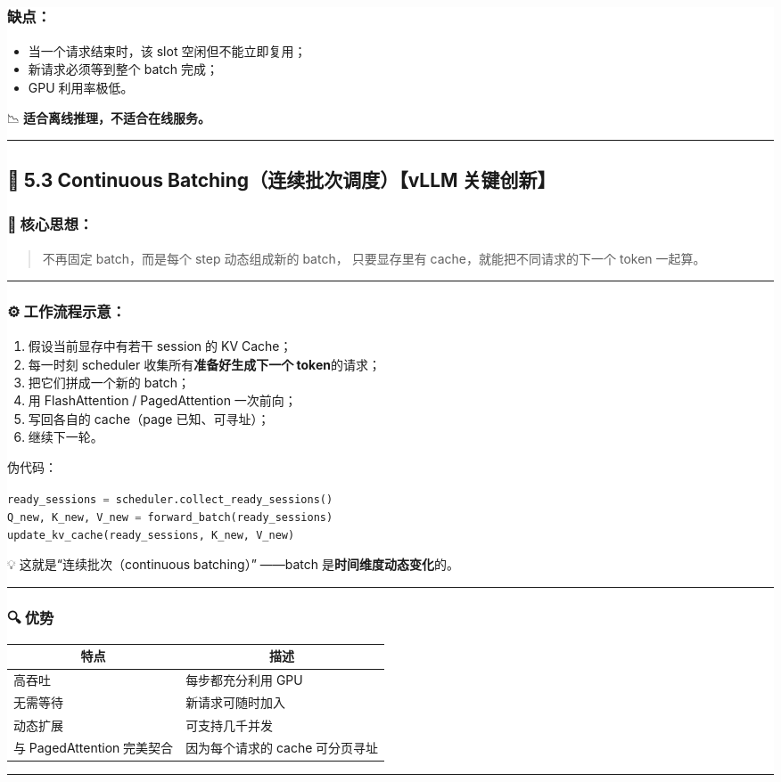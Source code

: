 ### 缺点：

- 当一个请求结束时，该 slot 空闲但不能立即复用；
- 新请求必须等到整个 batch 完成；
- GPU 利用率极低。

📉 **适合离线推理，不适合在线服务。**

------

## 🔄 5.3 Continuous Batching（连续批次调度）【vLLM 关键创新】

### 🧩 核心思想：

> 不再固定 batch，而是每个 step 动态组成新的 batch，
>  只要显存里有 cache，就能把不同请求的下一个 token 一起算。

------

### ⚙️ 工作流程示意：

1. 假设当前显存中有若干 session 的 KV Cache；
2. 每一时刻 scheduler 收集所有**准备好生成下一个 token**的请求；
3. 把它们拼成一个新的 batch；
4. 用 FlashAttention / PagedAttention 一次前向；
5. 写回各自的 cache（page 已知、可寻址）；
6. 继续下一轮。

伪代码：

```python
ready_sessions = scheduler.collect_ready_sessions()
Q_new, K_new, V_new = forward_batch(ready_sessions)
update_kv_cache(ready_sessions, K_new, V_new)
```

💡 这就是“连续批次（continuous batching）”
 ——batch 是**时间维度动态变化**的。

------

### 🔍 优势

| 特点                       | 描述                            |
| -------------------------- | ------------------------------- |
| 高吞吐                     | 每步都充分利用 GPU              |
| 无需等待                   | 新请求可随时加入                |
| 动态扩展                   | 可支持几千并发                  |
| 与 PagedAttention 完美契合 | 因为每个请求的 cache 可分页寻址 |

------
